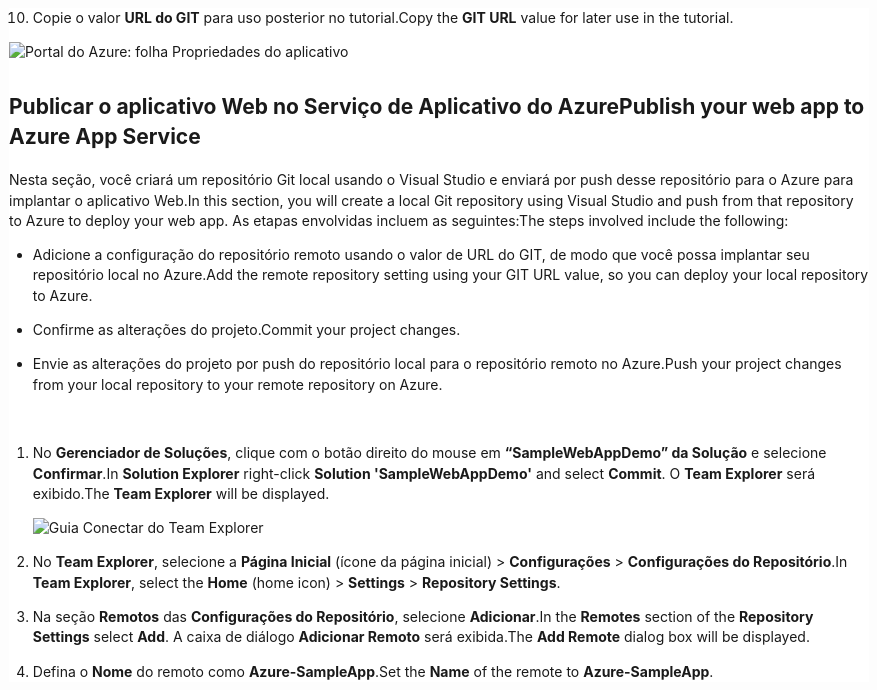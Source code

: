 10. <span data-ttu-id="93db9-170">Copie o valor **URL do GIT** para uso posterior no tutorial.</span><span class="sxs-lookup"><span data-stu-id="93db9-170">Copy the **GIT URL** value for later use in the tutorial.</span></span>

   ![Portal do Azure: folha Propriedades do aplicativo](azure-continuous-deployment/_static/09-azure-giturl.png)

## <a name="publish-your-web-app-to-azure-app-service"></a><span data-ttu-id="93db9-172">Publicar o aplicativo Web no Serviço de Aplicativo do Azure</span><span class="sxs-lookup"><span data-stu-id="93db9-172">Publish your web app to Azure App Service</span></span>

<span data-ttu-id="93db9-173">Nesta seção, você criará um repositório Git local usando o Visual Studio e enviará por push desse repositório para o Azure para implantar o aplicativo Web.</span><span class="sxs-lookup"><span data-stu-id="93db9-173">In this section, you will create a local Git repository using Visual Studio and push from that repository to Azure to deploy your web app.</span></span> <span data-ttu-id="93db9-174">As etapas envolvidas incluem as seguintes:</span><span class="sxs-lookup"><span data-stu-id="93db9-174">The steps involved include the following:</span></span>

   * <span data-ttu-id="93db9-175">Adicione a configuração do repositório remoto usando o valor de URL do GIT, de modo que você possa implantar seu repositório local no Azure.</span><span class="sxs-lookup"><span data-stu-id="93db9-175">Add the remote repository setting using your GIT URL value, so you can deploy your local repository to Azure.</span></span>

   * <span data-ttu-id="93db9-176">Confirme as alterações do projeto.</span><span class="sxs-lookup"><span data-stu-id="93db9-176">Commit your project changes.</span></span>

   * <span data-ttu-id="93db9-177">Envie as alterações do projeto por push do repositório local para o repositório remoto no Azure.</span><span class="sxs-lookup"><span data-stu-id="93db9-177">Push your project changes from your local repository to your remote repository on Azure.</span></span>

&nbsp;
   
1.  <span data-ttu-id="93db9-178">No **Gerenciador de Soluções**, clique com o botão direito do mouse em **“SampleWebAppDemo” da Solução** e selecione **Confirmar**.</span><span class="sxs-lookup"><span data-stu-id="93db9-178">In **Solution Explorer** right-click **Solution 'SampleWebAppDemo'** and select **Commit**.</span></span> <span data-ttu-id="93db9-179">O **Team Explorer** será exibido.</span><span class="sxs-lookup"><span data-stu-id="93db9-179">The **Team Explorer** will be displayed.</span></span>

    ![Guia Conectar do Team Explorer](azure-continuous-deployment/_static/10-team-explorer.png)

2.  <span data-ttu-id="93db9-181">No **Team Explorer**, selecione a **Página Inicial** (ícone da página inicial) > **Configurações** > **Configurações do Repositório**.</span><span class="sxs-lookup"><span data-stu-id="93db9-181">In **Team Explorer**, select the **Home** (home icon) > **Settings** > **Repository Settings**.</span></span>

3.  <span data-ttu-id="93db9-182">Na seção **Remotos** das **Configurações do Repositório**, selecione **Adicionar**.</span><span class="sxs-lookup"><span data-stu-id="93db9-182">In the **Remotes** section of the **Repository Settings** select **Add**.</span></span> <span data-ttu-id="93db9-183">A caixa de diálogo **Adicionar Remoto** será exibida.</span><span class="sxs-lookup"><span data-stu-id="93db9-183">The **Add Remote** dialog box will be displayed.</span></span>

4.  <span data-ttu-id="93db9-184">Defina o **Nome** do remoto como **Azure-SampleApp**.</span><span class="sxs-lookup"><span data-stu-id="93db9-184">Set the **Name** of the remote to **Azure-SampleApp**.</span></span>
